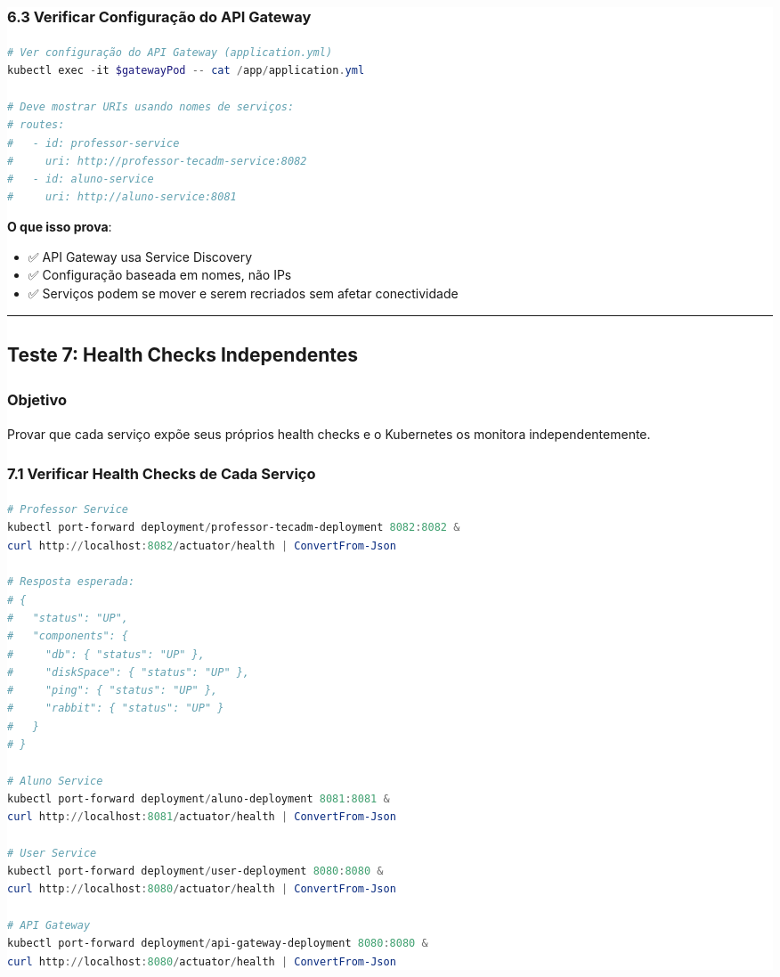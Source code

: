 ### 6.3 Verificar Configuração do API Gateway

```powershell
# Ver configuração do API Gateway (application.yml)
kubectl exec -it $gatewayPod -- cat /app/application.yml

# Deve mostrar URIs usando nomes de serviços:
# routes:
#   - id: professor-service
#     uri: http://professor-tecadm-service:8082
#   - id: aluno-service
#     uri: http://aluno-service:8081
```

**O que isso prova**:
- ✅ API Gateway usa Service Discovery
- ✅ Configuração baseada em nomes, não IPs
- ✅ Serviços podem se mover e serem recriados sem afetar conectividade

---

## Teste 7: Health Checks Independentes

### Objetivo
Provar que cada serviço expõe seus próprios health checks e o Kubernetes os monitora independentemente.

### 7.1 Verificar Health Checks de Cada Serviço

```powershell
# Professor Service
kubectl port-forward deployment/professor-tecadm-deployment 8082:8082 &
curl http://localhost:8082/actuator/health | ConvertFrom-Json

# Resposta esperada:
# {
#   "status": "UP",
#   "components": {
#     "db": { "status": "UP" },
#     "diskSpace": { "status": "UP" },
#     "ping": { "status": "UP" },
#     "rabbit": { "status": "UP" }
#   }
# }

# Aluno Service
kubectl port-forward deployment/aluno-deployment 8081:8081 &
curl http://localhost:8081/actuator/health | ConvertFrom-Json

# User Service
kubectl port-forward deployment/user-deployment 8080:8080 &
curl http://localhost:8080/actuator/health | ConvertFrom-Json

# API Gateway
kubectl port-forward deployment/api-gateway-deployment 8080:8080 &
curl http://localhost:8080/actuator/health | ConvertFrom-Json
```
